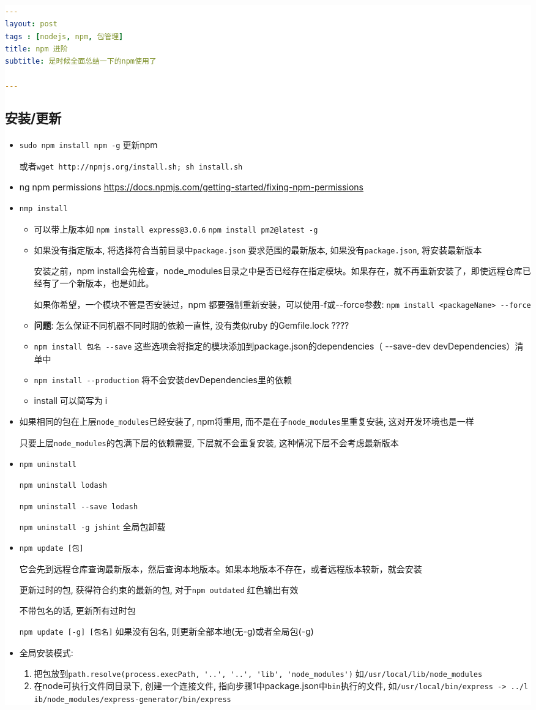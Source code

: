 ```yaml
---
layout: post
tags : [nodejs, npm, 包管理]
title: npm 进阶
subtitle: 是时候全面总结一下的npm使用了

---
```


## 安装/更新

* `sudo npm install npm -g` 更新npm

  或者`wget http://npmjs.org/install.sh; sh install.sh`

* ng npm permissions <https://docs.npmjs.com/getting-started/fixing-npm-permissions>

* `nmp install`

  * 可以带上版本如 `npm install express@3.0.6` `npm install pm2@latest -g`

  * 如果没有指定版本, 将选择符合当前目录中`package.json` 要求范围的最新版本, 如果没有`package.json`, 将安装最新版本

    安装之前，npm install会先检查，node_modules目录之中是否已经存在指定模块。如果存在，就不再重新安装了，即使远程仓库已经有了一个新版本，也是如此。

    如果你希望，一个模块不管是否安装过，npm 都要强制重新安装，可以使用-f或--force参数: `npm install <packageName> --force`

  * **问题**: 怎么保证不同机器不同时期的依赖一直性, 没有类似ruby 的Gemfile.lock ????

  * `npm install 包名 --save` 这些选项会将指定的模块添加到package.json的dependencies（ --save-dev devDependencies）清单中

  * `npm install --production` 将不会安装devDependencies里的依赖

  * install 可以简写为 i

* 如果相同的包在上层`node_modules`已经安装了, npm将重用, 而不是在子`node_modules`里重复安装, 这对开发环境也是一样

  只要上层`node_modules`的包满下层的依赖需要, 下层就不会重复安装, 这种情况下层不会考虑最新版本

* `npm uninstall`

  `npm uninstall lodash`

  `npm uninstall --save lodash`

  `npm uninstall -g jshint` 全局包卸载

* `npm update [包]`

  它会先到远程仓库查询最新版本，然后查询本地版本。如果本地版本不存在，或者远程版本较新，就会安装

  更新过时的包, 获得符合约束的最新的包,  对于`npm outdated` 红色输出有效

  不带包名的话, 更新所有过时包

  `npm update [-g] [包名]` 如果没有包名, 则更新全部本地(无-g)或者全局包(-g)

* 全局安装模式:

  1. 把包放到`path.resolve(process.execPath, '..', '..', 'lib', 'node_modules')` 如`/usr/local/lib/node_modules`
  2. 在node可执行文件同目录下, 创建一个连接文件, 指向步骤1中package.json中`bin`执行的文件, 如`/usr/local/bin/express -> ../lib/node_modules/express-generator/bin/express`
